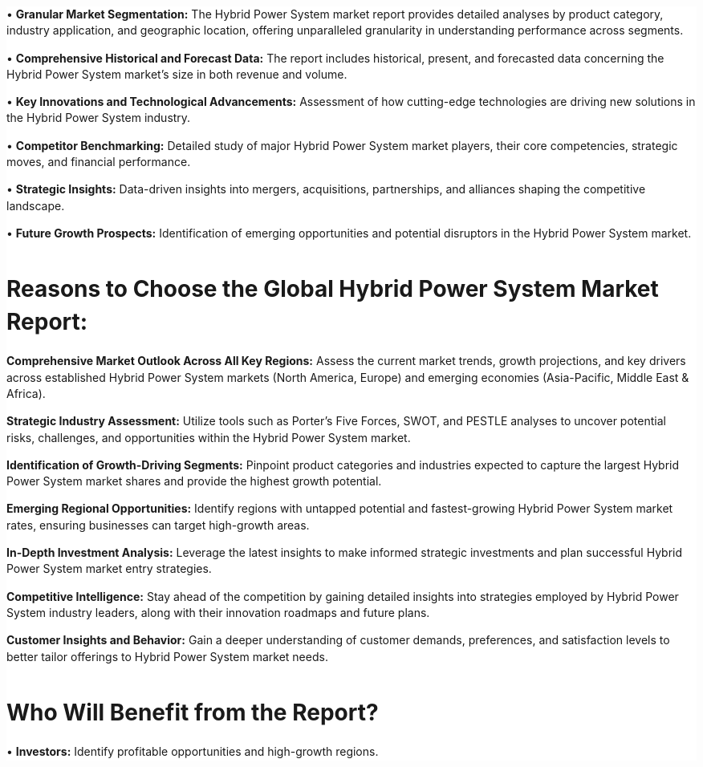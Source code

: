 • <strong>Granular Market Segmentation:</strong> The Hybrid Power System market report provides detailed analyses by product category, industry application, and geographic location, offering unparalleled granularity in understanding performance across segments.

• <strong>Comprehensive Historical and Forecast Data:</strong> The report includes historical, present, and forecasted data concerning the Hybrid Power System market’s size in both revenue and volume.

• <strong>Key Innovations and Technological Advancements:</strong> Assessment of how cutting-edge technologies are driving new solutions in the Hybrid Power System industry.

• <strong>Competitor Benchmarking:</strong> Detailed study of major Hybrid Power System market players, their core competencies, strategic moves, and financial performance.

• <strong>Strategic Insights:</strong> Data-driven insights into mergers, acquisitions, partnerships, and alliances shaping the competitive landscape.

• <strong>Future Growth Prospects:</strong> Identification of emerging opportunities and potential disruptors in the Hybrid Power System market.

# <strong>Reasons to Choose the Global Hybrid Power System Market Report:</strong>

<strong>Comprehensive Market Outlook Across All Key Regions:</strong>
Assess the current market trends, growth projections, and key drivers across established Hybrid Power System markets (North America, Europe) and emerging economies (Asia-Pacific, Middle East & Africa).

<strong>Strategic Industry Assessment:</strong>
Utilize tools such as Porter’s Five Forces, SWOT, and PESTLE analyses to uncover potential risks, challenges, and opportunities within the Hybrid Power System market.

<strong>Identification of Growth-Driving Segments:</strong>
Pinpoint product categories and industries expected to capture the largest Hybrid Power System market shares and provide the highest growth potential.

<strong>Emerging Regional Opportunities:</strong>
Identify regions with untapped potential and fastest-growing Hybrid Power System market rates, ensuring businesses can target high-growth areas.

<strong>In-Depth Investment Analysis:</strong>
Leverage the latest insights to make informed strategic investments and plan successful Hybrid Power System market entry strategies.

<strong>Competitive Intelligence:</strong>
Stay ahead of the competition by gaining detailed insights into strategies employed by Hybrid Power System industry leaders, along with their innovation roadmaps and future plans.

<strong>Customer Insights and Behavior:</strong>
Gain a deeper understanding of customer demands, preferences, and satisfaction levels to better tailor offerings to Hybrid Power System market needs.

# <strong>Who Will Benefit from the Report?</strong>

• <strong>Investors:</strong> Identify profitable opportunities and high-growth regions.

